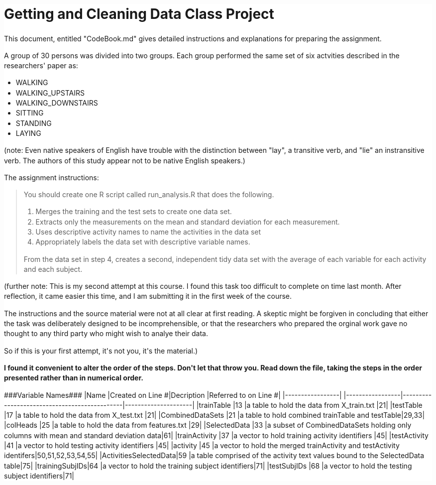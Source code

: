# Getting and Cleaning Data Class Project
This document, entitled "CodeBook.md" gives detailed instructions and 
explanations for preparing the assignment.



A group of 30 persons was divided into two groups. Each group performed the
same set of six actvities described in the researchers' paper as:

- WALKING
- WALKING_UPSTAIRS
- WALKING_DOWNSTAIRS
- SITTING
- STANDING
- LAYING

(note: Even native speakers of English have trouble with the distinction
between "lay", a transitive verb, and "lie" an instransitive verb. The 
authors of this study appear not to be native English speakers.)

The assignment instructions:

>You should create one R script called run_analysis.R that does the following. 
>
>1. Merges the training and the test sets to create one data set.
>2. Extracts only the measurements on the mean and standard deviation for each measurement.
>3. Uses descriptive activity names to name the activities in the data set
>4. Appropriately labels the data set with descriptive variable names. 
>
>From the data set in step 4, creates a second, independent tidy data set with the average of each variable for each activity and each subject.

(further note: This is my second attempt at this course. I found this task too difficult to complete on time last month. After reflection, it came easier this time, and I am submitting it in the first week of the course. 

The instructions and the source material were not at all clear at first reading. A skeptic might be forgiven in concluding that either the task was deliberately designed to be incomprehensible, or that the researchers who prepared the orginal work gave no thought to any third party who might wish to analye their data.

So if this is your first attempt, it's not you, it's the material.)

**I found it convenient to alter the order of the steps. Don't let that throw you. Read down the file, taking the steps in the order presented rather than in numerical order.**

###Variable Names###
|Name             |Created on Line #|Decription                                    |Referred to on Line #|
|-----------------|     |-----------------|----------------------------------------------|---------------------|
|trainTable       |13               |a table to hold the data from X_train.txt        |21|
|testTable        |17               |a table to hold the data from X_test.txt         |21|
|CombinedDataSets |21               |a table to hold combined trainTable and testTable|29,33|
|colHeads         |25               |a table to hold the data from features.txt       |29|
|SelectedData     |33               |a subset of CombinedDataSets holding only columns with mean and standard deviation data|61|
|trainActivity    |37               |a vector to hold training activity identifiers   |45|
|testActivity     |41               |a vector to hold testing activity identifiers    |45|
|activity         |45               |a vector to hold the merged trainActivity and testActivity identifers|50,51,52,53,54,55|
|ActivitiesSelectedData|59          |a table comprised of the activity text values bound to the SelectedData table|75|
|trainingSubjIDs|64                 |a vector to hold the training subject identifiers|71|
|testSubjIDs    |68                 |a vector to hold the testing subject identifiers|71|